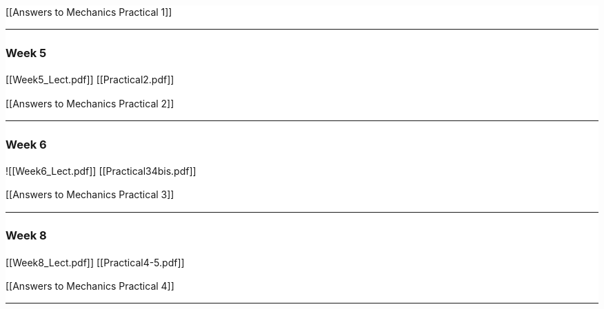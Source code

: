[[Answers to Mechanics Practical 1]]
___
### Week 5
[[Week5_Lect.pdf]]
[[Practical2.pdf]]

[[Answers to Mechanics Practical 2]]
___
### Week 6
![[Week6_Lect.pdf]]
[[Practical34bis.pdf]]

[[Answers to Mechanics Practical 3]]
___
### Week 8
[[Week8_Lect.pdf]]
[[Practical4-5.pdf]]

[[Answers to Mechanics Practical 4]]
___

